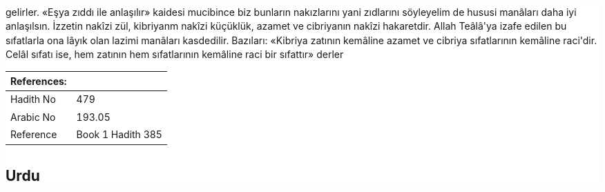 gelirler. «Eşya zıddı ile anlaşılır» kaidesi mucibince biz bunların nakızlarını yani zıdlarını söyleyelim de hususi manâları daha iyi anlaşılsın. İzzetin nakîzi zül, kibriyanm nakîzi küçüklük, azamet ve cibriyanın nakîzi hakaretdir. Allah Teâlâ'ya izafe edilen bu sıfatlarla ona lâyık olan lazimi manâları kasdedilir. Bazıları: «Kibriya zatının kemâline azamet ve cibriya sıfatlarının kemâline raci'dir. Celâl sıfatı ise, hem zatının hem sıfatlarının kemâline raci bir sıfattır» derler
</div>
<div style={{backgroundColor:'#f8f9fa',padding:20, marginBottom: 10}}><table> <thead> <tr> <th>References:</th> <th></th> </tr> </thead> <tbody><tr><td>Hadith No</td><td>479</td></tr><tr><td>Arabic No</td><td>193.05</td></tr><tr><td>Reference</td><td>Book 1 Hadith 385</td></tr></tbody></table></div>

## Urdu


<div dir="rtl" lang="ur" style={{fontSize:'larger',backgroundColor:'#f8f9fa',padding:20}}>